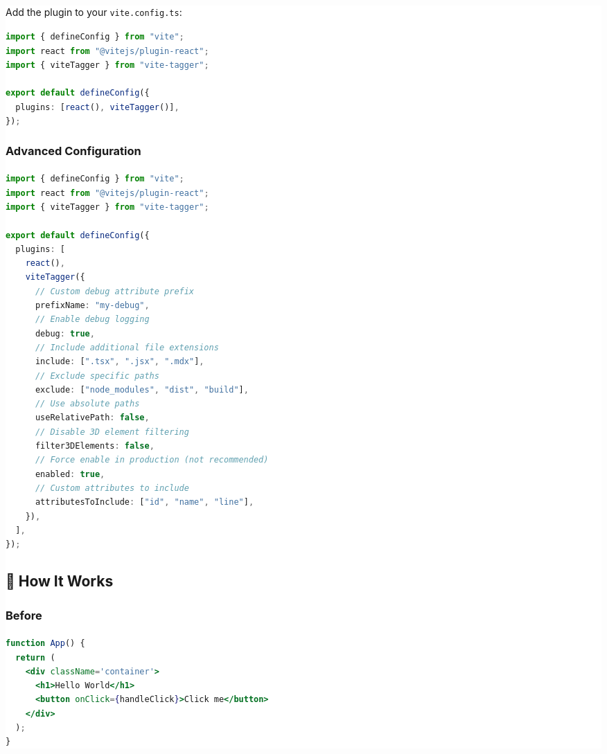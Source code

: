 Add the plugin to your `vite.config.ts`:

```typescript
import { defineConfig } from "vite";
import react from "@vitejs/plugin-react";
import { viteTagger } from "vite-tagger";

export default defineConfig({
  plugins: [react(), viteTagger()],
});
```

### Advanced Configuration

```typescript
import { defineConfig } from "vite";
import react from "@vitejs/plugin-react";
import { viteTagger } from "vite-tagger";

export default defineConfig({
  plugins: [
    react(),
    viteTagger({
      // Custom debug attribute prefix
      prefixName: "my-debug",
      // Enable debug logging
      debug: true,
      // Include additional file extensions
      include: [".tsx", ".jsx", ".mdx"],
      // Exclude specific paths
      exclude: ["node_modules", "dist", "build"],
      // Use absolute paths
      useRelativePath: false,
      // Disable 3D element filtering
      filter3DElements: false,
      // Force enable in production (not recommended)
      enabled: true,
      // Custom attributes to include
      attributesToInclude: ["id", "name", "line"],
    }),
  ],
});
```

## 🎯 How It Works

### Before

```jsx
function App() {
  return (
    <div className='container'>
      <h1>Hello World</h1>
      <button onClick={handleClick}>Click me</button>
    </div>
  );
}
```
